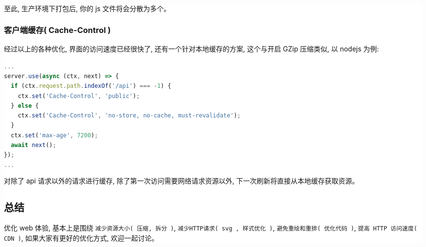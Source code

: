 至此, 生产环境下打包后, 你的 js 文件将会分散为多个。

### 客户端缓存( Cache-Control )

经过以上的各种优化, 界面的访问速度已经很快了, 还有一个针对本地缓存的方案, 这个与开启 GZip 压缩类似, 以 nodejs 为例:

```js
...
server.use(async (ctx, next) => {
  if (ctx.request.path.indexOf('/api') === -1) {
    ctx.set('Cache-Control', 'public');
  } else {
    ctx.set('Cache-Control', 'no-store, no-cache, must-revalidate');
  }
  ctx.set('max-age', 7200);
  await next();
});
...
```

对除了 api 请求以外的请求进行缓存, 除了第一次访问需要网络请求资源以外, 下一次刷新将直接从本地缓存获取资源。

## 总结

优化 web 体验, 基本上是围绕 `减少资源大小( 压缩, 拆分 )`, `减少HTTP请求( svg , 样式优化 )`, `避免重绘和重排( 优化代码 )`, `提高 HTTP 访问速度( CDN )`, 如果大家有更好的优化方式, 欢迎一起讨论。
